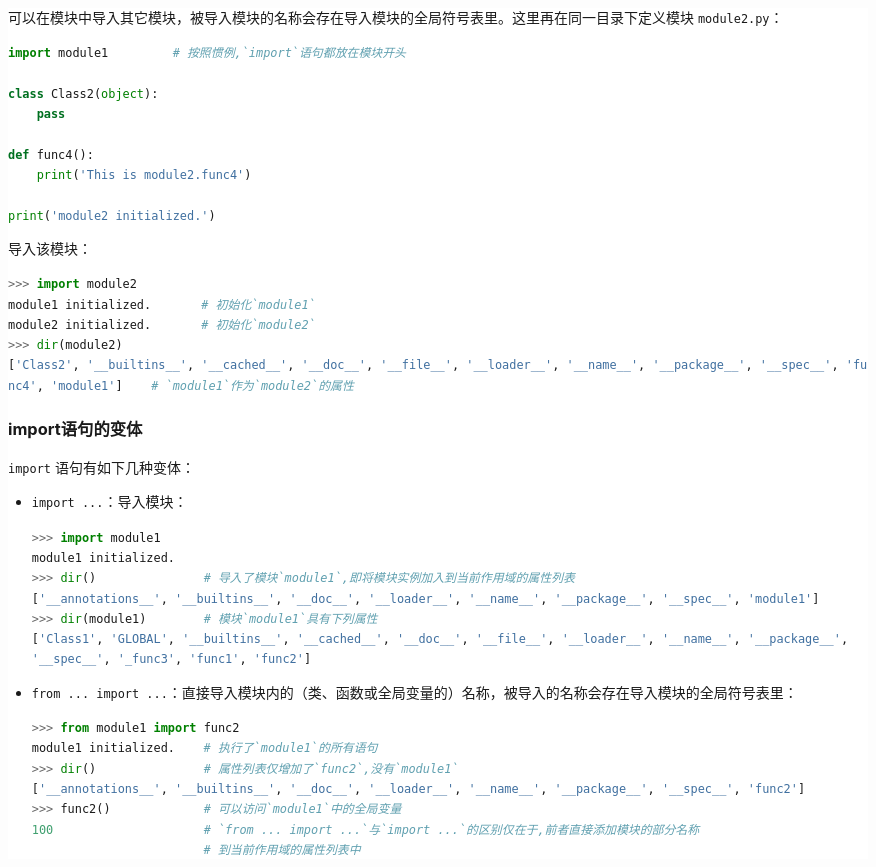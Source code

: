 可以在模块中导入其它模块，被导入模块的名称会存在导入模块的全局符号表里。这里再在同一目录下定义模块 `module2.py`：

```python
import module1         # 按照惯例,`import`语句都放在模块开头

class Class2(object):
    pass

def func4():
    print('This is module2.func4')

print('module2 initialized.')

```

导入该模块：

```python
>>> import module2
module1 initialized.       # 初始化`module1`
module2 initialized.       # 初始化`module2`
>>> dir(module2)
['Class2', '__builtins__', '__cached__', '__doc__', '__file__', '__loader__', '__name__', '__package__', '__spec__', 'func4', 'module1']    # `module1`作为`module2`的属性
```



### import语句的变体

`import` 语句有如下几种变体：

+ `import ...`：导入模块：

  ```python
  >>> import module1
  module1 initialized.
  >>> dir()               # 导入了模块`module1`,即将模块实例加入到当前作用域的属性列表
  ['__annotations__', '__builtins__', '__doc__', '__loader__', '__name__', '__package__', '__spec__', 'module1']
  >>> dir(module1)        # 模块`module1`具有下列属性
  ['Class1', 'GLOBAL', '__builtins__', '__cached__', '__doc__', '__file__', '__loader__', '__name__', '__package__', '__spec__', '_func3', 'func1', 'func2']
  ```

+ `from ... import ...`：直接导入模块内的（类、函数或全局变量的）名称，被导入的名称会存在导入模块的全局符号表里：

  ```python
  >>> from module1 import func2
  module1 initialized.    # 执行了`module1`的所有语句
  >>> dir()               # 属性列表仅增加了`func2`,没有`module1`
  ['__annotations__', '__builtins__', '__doc__', '__loader__', '__name__', '__package__', '__spec__', 'func2']
  >>> func2()             # 可以访问`module1`中的全局变量
  100                     # `from ... import ...`与`import ...`的区别仅在于,前者直接添加模块的部分名称
                          # 到当前作用域的属性列表中
  ```
